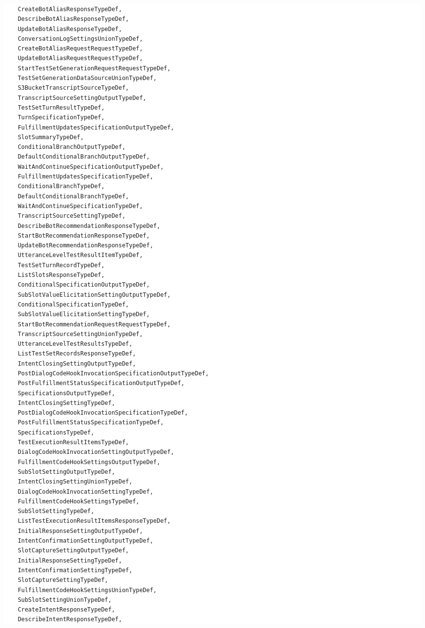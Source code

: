 ```python
    CreateBotAliasResponseTypeDef,
    DescribeBotAliasResponseTypeDef,
    UpdateBotAliasResponseTypeDef,
    ConversationLogSettingsUnionTypeDef,
    CreateBotAliasRequestRequestTypeDef,
    UpdateBotAliasRequestRequestTypeDef,
    StartTestSetGenerationRequestRequestTypeDef,
    TestSetGenerationDataSourceUnionTypeDef,
    S3BucketTranscriptSourceTypeDef,
    TranscriptSourceSettingOutputTypeDef,
    TestSetTurnResultTypeDef,
    TurnSpecificationTypeDef,
    FulfillmentUpdatesSpecificationOutputTypeDef,
    SlotSummaryTypeDef,
    ConditionalBranchOutputTypeDef,
    DefaultConditionalBranchOutputTypeDef,
    WaitAndContinueSpecificationOutputTypeDef,
    FulfillmentUpdatesSpecificationTypeDef,
    ConditionalBranchTypeDef,
    DefaultConditionalBranchTypeDef,
    WaitAndContinueSpecificationTypeDef,
    TranscriptSourceSettingTypeDef,
    DescribeBotRecommendationResponseTypeDef,
    StartBotRecommendationResponseTypeDef,
    UpdateBotRecommendationResponseTypeDef,
    UtteranceLevelTestResultItemTypeDef,
    TestSetTurnRecordTypeDef,
    ListSlotsResponseTypeDef,
    ConditionalSpecificationOutputTypeDef,
    SubSlotValueElicitationSettingOutputTypeDef,
    ConditionalSpecificationTypeDef,
    SubSlotValueElicitationSettingTypeDef,
    StartBotRecommendationRequestRequestTypeDef,
    TranscriptSourceSettingUnionTypeDef,
    UtteranceLevelTestResultsTypeDef,
    ListTestSetRecordsResponseTypeDef,
    IntentClosingSettingOutputTypeDef,
    PostDialogCodeHookInvocationSpecificationOutputTypeDef,
    PostFulfillmentStatusSpecificationOutputTypeDef,
    SpecificationsOutputTypeDef,
    IntentClosingSettingTypeDef,
    PostDialogCodeHookInvocationSpecificationTypeDef,
    PostFulfillmentStatusSpecificationTypeDef,
    SpecificationsTypeDef,
    TestExecutionResultItemsTypeDef,
    DialogCodeHookInvocationSettingOutputTypeDef,
    FulfillmentCodeHookSettingsOutputTypeDef,
    SubSlotSettingOutputTypeDef,
    IntentClosingSettingUnionTypeDef,
    DialogCodeHookInvocationSettingTypeDef,
    FulfillmentCodeHookSettingsTypeDef,
    SubSlotSettingTypeDef,
    ListTestExecutionResultItemsResponseTypeDef,
    InitialResponseSettingOutputTypeDef,
    IntentConfirmationSettingOutputTypeDef,
    SlotCaptureSettingOutputTypeDef,
    InitialResponseSettingTypeDef,
    IntentConfirmationSettingTypeDef,
    SlotCaptureSettingTypeDef,
    FulfillmentCodeHookSettingsUnionTypeDef,
    SubSlotSettingUnionTypeDef,
    CreateIntentResponseTypeDef,
    DescribeIntentResponseTypeDef,
```